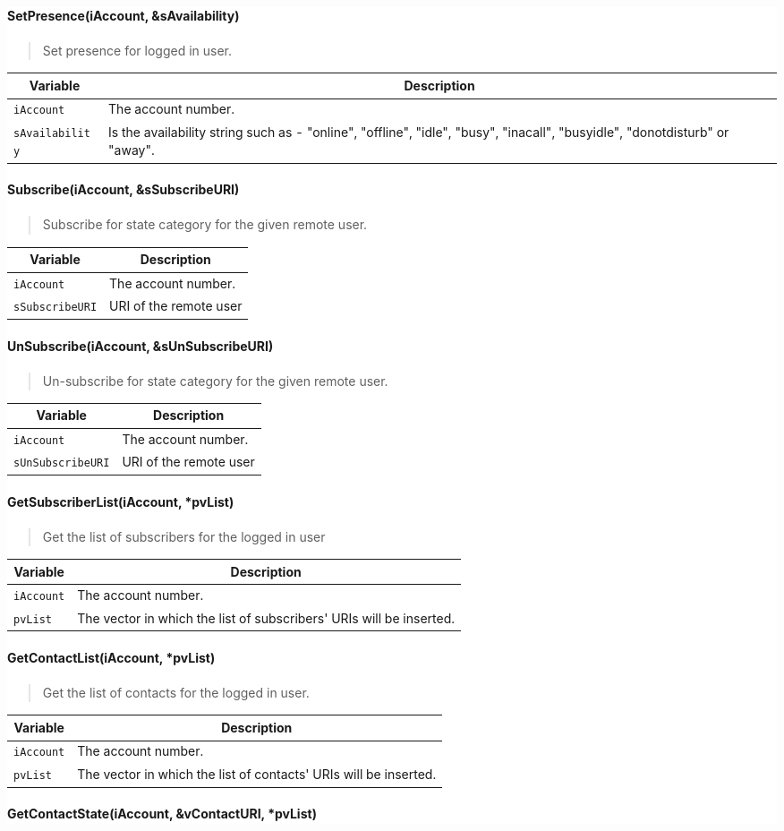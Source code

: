 #### SetPresence(iAccount, &sAvailability)

> Set presence for logged in user.


| Variable | Description |
| ------------- | ------------- |
| `iAccount` | The account number. |
| `sAvailability` | Is the availability string such as - "online", "offline", "idle", "busy", "inacall", "busyidle", "donotdisturb" or "away".  |


#### Subscribe(iAccount, &sSubscribeURI)

> Subscribe for state category for the given remote user.

| Variable | Description |
| ------------- | ------------- |
| `iAccount` | The account number. |
| `sSubscribeURI` | URI of the remote user |


#### UnSubscribe(iAccount, &sUnSubscribeURI)

> Un-subscribe for state category for the given remote user.

| Variable | Description |
| ------------- | ------------- |
| `iAccount` | The account number. |
| `sUnSubscribeURI` | URI of the remote user |

#### GetSubscriberList(iAccount, \*pvList)

> Get the list of subscribers for the logged in user

| Variable | Description |
| ------------- | ------------- |
| `iAccount` | The account number. |
| `pvList` | The vector in which the list of subscribers' URIs will be inserted. |


#### GetContactList(iAccount, \*pvList)

> Get the list of contacts for the logged in user.

| Variable | Description |
| ------------- | ------------- |
| `iAccount` | The account number. |
| `pvList` | The vector in which the list of contacts' URIs will be inserted. |


#### GetContactState(iAccount, &vContactURI, \*pvList)
